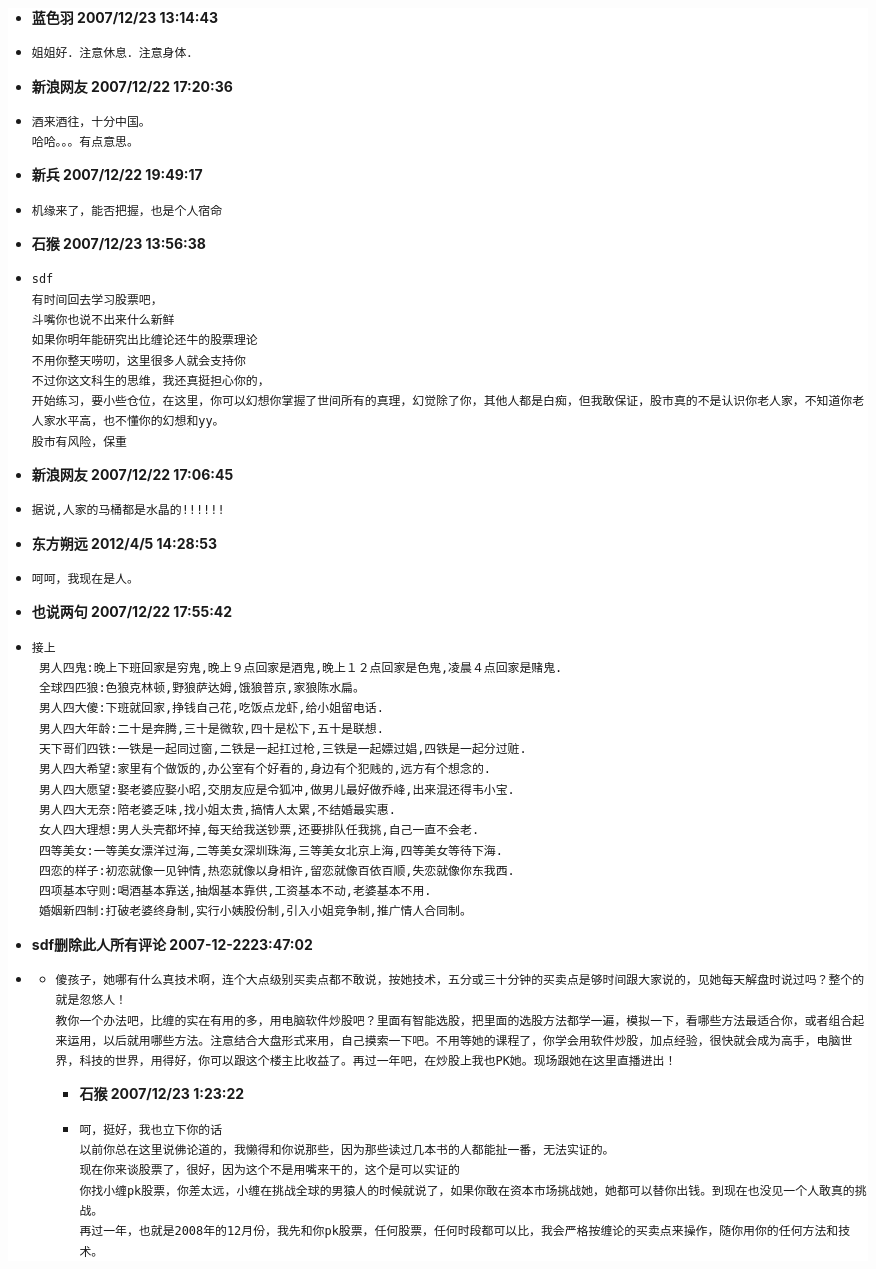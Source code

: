 - **蓝色羽 2007/12/23 13:14:43**
- ```
  姐姐好．注意休息．注意身体．
  ```
- **新浪网友 2007/12/22 17:20:36**
- ```
  酒来酒往，十分中国。
  哈哈。。。有点意思。
  ```
- **新兵 2007/12/22 19:49:17**
- ```
  机缘来了，能否把握，也是个人宿命
  ```
- **石猴 2007/12/23 13:56:38**
- ```
  sdf
  有时间回去学习股票吧，
  斗嘴你也说不出来什么新鲜
  如果你明年能研究出比缠论还牛的股票理论
  不用你整天唠叨，这里很多人就会支持你
  不过你这文科生的思维，我还真挺担心你的，
  开始练习，要小些仓位，在这里，你可以幻想你掌握了世间所有的真理，幻觉除了你，其他人都是白痴，但我敢保证，股市真的不是认识你老人家，不知道你老人家水平高，也不懂你的幻想和yy。
  股市有风险，保重
  ```
- **新浪网友 2007/12/22 17:06:45**
- ```
  据说,人家的马桶都是水晶的!!!!!!
  ```
- **东方朔远 2012/4/5 14:28:53**
- ```
  呵呵，我现在是人。
  ```
- **也说两句 2007/12/22 17:55:42**
- ```
  接上
   男人四鬼:晚上下班回家是穷鬼,晚上９点回家是酒鬼,晚上１２点回家是色鬼,凌晨４点回家是赌鬼.
   全球四匹狼:色狼克林顿,野狼萨达姆,饿狼普京,家狼陈水扁。
   男人四大傻:下班就回家,挣钱自己花,吃饭点龙虾,给小姐留电话.
   男人四大年龄:二十是奔腾,三十是微软,四十是松下,五十是联想.
   天下哥们四铁:一铁是一起同过窗,二铁是一起扛过枪,三铁是一起嫖过娼,四铁是一起分过赃.
   男人四大希望:家里有个做饭的,办公室有个好看的,身边有个犯贱的,远方有个想念的.
   男人四大愿望:娶老婆应娶小昭,交朋友应是令狐冲,做男儿最好做乔峰,出来混还得韦小宝.
   男人四大无奈:陪老婆乏味,找小姐太贵,搞情人太累,不结婚最实惠.
   女人四大理想:男人头壳都坏掉,每天给我送钞票,还要排队任我挑,自己一直不会老.
   四等美女:一等美女漂洋过海,二等美女深圳珠海,三等美女北京上海,四等美女等待下海.
   四恋的样子:初恋就像一见钟情,热恋就像以身相许,留恋就像百依百顺,失恋就像你东我西.
   四项基本守则:喝酒基本靠送,抽烟基本靠供,工资基本不动,老婆基本不用.
   婚姻新四制:打破老婆终身制,实行小姨股份制,引入小姐竞争制,推广情人合同制。
  ```
- **sdf删除此人所有评论 2007-12-2223:47:02**
- ```

  ```
   - ```
     傻孩子，她哪有什么真技术啊，连个大点级别买卖点都不敢说，按她技术，五分或三十分钟的买卖点是够时间跟大家说的，见她每天解盘时说过吗？整个的就是忽悠人！
     教你一个办法吧，比缠的实在有用的多，用电脑软件炒股吧？里面有智能选股，把里面的选股方法都学一遍，模拟一下，看哪些方法最适合你，或者组合起来运用，以后就用哪些方法。注意结合大盘形式来用，自己摸索一下吧。不用等她的课程了，你学会用软件炒股，加点经验，很快就会成为高手，电脑世界，科技的世界，用得好，你可以跟这个楼主比收益了。再过一年吧，在炒股上我也PK她。现场跟她在这里直播进出！
     ```
      - **石猴 2007/12/23 1:23:22**
      - ```
        呵，挺好，我也立下你的话
        以前你总在这里说佛论道的，我懒得和你说那些，因为那些读过几本书的人都能扯一番，无法实证的。
        现在你来谈股票了，很好，因为这个不是用嘴来干的，这个是可以实证的
        你找小缠pk股票，你差太远，小缠在挑战全球的男猿人的时候就说了，如果你敢在资本市场挑战她，她都可以替你出钱。到现在也没见一个人敢真的挑战。
        再过一年，也就是2008年的12月份，我先和你pk股票，任何股票，任何时段都可以比，我会严格按缠论的买卖点来操作，随你用你的任何方法和技术。